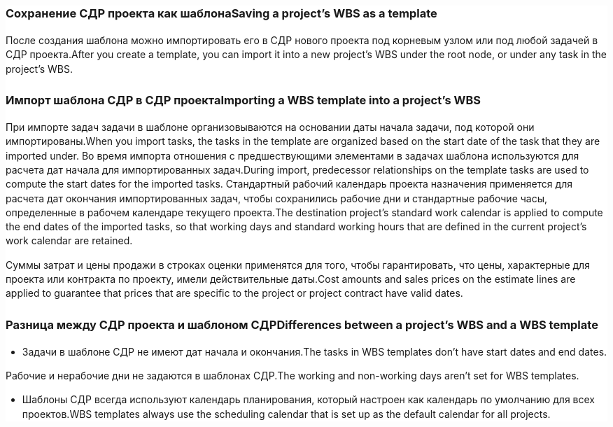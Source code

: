 ### <a name="saving-a-projects-wbs-as-a-template"></a><span data-ttu-id="be0e2-351">Сохранение СДР проекта как шаблона</span><span class="sxs-lookup"><span data-stu-id="be0e2-351">Saving a project’s WBS as a template</span></span>

<span data-ttu-id="be0e2-352">После создания шаблона можно импортировать его в СДР нового проекта под корневым узлом или под любой задачей в СДР проекта.</span><span class="sxs-lookup"><span data-stu-id="be0e2-352">After you create a template, you can import it into a new project’s WBS under the root node, or under any task in the project’s WBS.</span></span>

### <a name="importing-a-wbs-template-into-a-projects-wbs"></a><span data-ttu-id="be0e2-353">Импорт шаблона СДР в СДР проекта</span><span class="sxs-lookup"><span data-stu-id="be0e2-353">Importing a WBS template into a project’s WBS</span></span>

<span data-ttu-id="be0e2-354">При импорте задач задачи в шаблоне организовываются на основании даты начала задачи, под которой они импортированы.</span><span class="sxs-lookup"><span data-stu-id="be0e2-354">When you import tasks, the tasks in the template are organized based on the start date of the task that they are imported under.</span></span> <span data-ttu-id="be0e2-355">Во время импорта отношения с предшествующими элементами в задачах шаблона используются для расчета дат начала для импортированных задач.</span><span class="sxs-lookup"><span data-stu-id="be0e2-355">During import, predecessor relationships on the template tasks are used to compute the start dates for the imported tasks.</span></span> <span data-ttu-id="be0e2-356">Стандартный рабочий календарь проекта назначения применяется для расчета дат окончания импортированных задач, чтобы сохранились рабочие дни и стандартные рабочие часы, определенные в рабочем календаре текущего проекта.</span><span class="sxs-lookup"><span data-stu-id="be0e2-356">The destination project’s standard work calendar is applied to compute the end dates of the imported tasks, so that working days and standard working hours that are defined in the current project’s work calendar are retained.</span></span> 

<span data-ttu-id="be0e2-357">Суммы затрат и цены продажи в строках оценки применятся для того, чтобы гарантировать, что цены, характерные для проекта или контракта по проекту, имели действительные даты.</span><span class="sxs-lookup"><span data-stu-id="be0e2-357">Cost amounts and sales prices on the estimate lines are applied to guarantee that prices that are specific to the project or project contract have valid dates.</span></span>

### <a name="differences-between-a-projects-wbs-and-a-wbs-template"></a><span data-ttu-id="be0e2-358">Разница между СДР проекта и шаблоном СДР</span><span class="sxs-lookup"><span data-stu-id="be0e2-358">Differences between a project’s WBS and a WBS template</span></span>

-   <span data-ttu-id="be0e2-359">Задачи в шаблоне СДР не имеют дат начала и окончания.</span><span class="sxs-lookup"><span data-stu-id="be0e2-359">The tasks in WBS templates don’t have start dates and end dates.</span></span>

<span data-ttu-id="be0e2-360">Рабочие и нерабочие дни не задаются в шаблонах СДР.</span><span class="sxs-lookup"><span data-stu-id="be0e2-360">The working and non-working days aren’t set for WBS templates.</span></span>

-   <span data-ttu-id="be0e2-361">Шаблоны СДР всегда используют календарь планирования, который настроен как календарь по умолчанию для всех проектов.</span><span class="sxs-lookup"><span data-stu-id="be0e2-361">WBS templates always use the scheduling calendar that is set up as the default calendar for all projects.</span></span>
